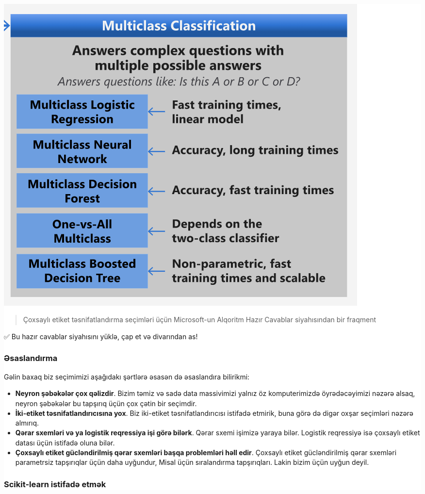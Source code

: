 ![çoxsaylı etiketləmə problemlərinə hazır cavablar](../images/cheatsheet.png)
> Çoxsaylı etiket təsnifatlandırma seçimləri üçün Microsoft-un Alqoritm Hazır Cavablar siyahısından bir fraqment

✅ Bu hazır cavablar siyahısını yüklə, çap et və divarından as!

### Əsaslandırma

Gəlin baxaq biz seçimimizi aşağıdakı şərtlərə əsasən də əsaslandıra bilirikmi:

- **Neyron şəbəkələr çox qəlizdir**. Bizim təmiz və sadə data massivimizi yalnız öz komputerimizdə öyrədəcəyimizi nəzərə alsaq, neyron şəbəkələr bu tapşırıq üçün çox çətin bir seçimdir.
- **İki-etiket təsnifatlandırıcısına yox**. Biz iki-etiket təsnifatlandırıcısı istifadə etmirik, buna görə də digər oxşar seçimləri nəzərə almırıq.
- **Qərar sxemləri və ya logistik reqressiya işi görə bilərk**. Qərar sxemi işimizə yaraya bilər. Logistik reqressiyə isə çoxsaylı etiket datası üçün istifadə oluna bilər.
- **Çoxsaylı etiket gücləndirilmiş qərar sxemləri başqa problemləri həll edir**. Çoxsaylı etiket gücləndirilmiş qərar sxemləri parametrsiz tapşırıqlar üçün daha uyğundur, Misal üçün sıralandırma tapşırıqları. Lakin bizim üçün uyğun deyil.

### Scikit-learn istifadə etmək
